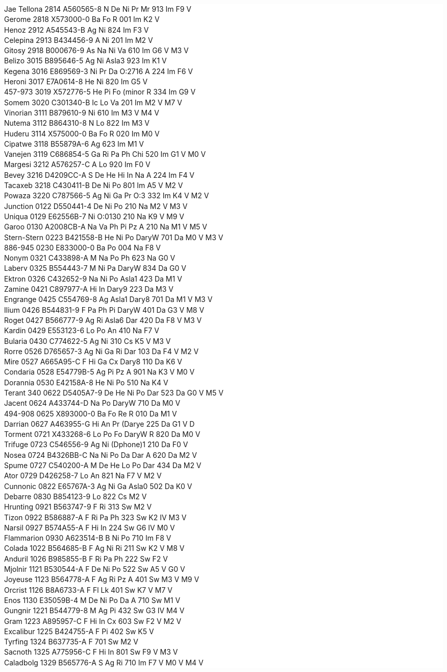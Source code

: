 Jae Tellona   2814 A560565-8  N De Ni Pr Mr        913 Im F9 V           
Gerome        2818 X573000-0    Ba Fo           R  001 Im K2 V           
Henoz         2912 A545543-B    Ag Ni              824 Im F3 V           
Celepina      2913 B434456-9  A Ni                 201 Im M2 V           
Gitosy        2918 B000676-9    As Na Ni Va        610 Im G6 V M3 V      
Belizo        3015 B895646-5    Ag Ni Asla3        923 Im K1 V           
Kegena        3016 E869569-3    Ni Pr Da O:2716 A  224 Im F6 V           
Heroni        3017 E7A0614-8    He Ni              820 Im G5 V           
457-973       3019 X572776-5    He Pi Fo (minor R  334 Im G9 V           
Somem         3020 C301340-B    Ic Lo Va           201 Im M2 V M7 V      
Vinorian      3111 B879610-9    Ni                 610 Im M3 V M4 V      
Nutema        3112 B864310-8  N Lo                 822 Im M3 V           
Huderu        3114 X575000-0    Ba Fo           R  020 Im M0 V           
Cipatwe       3118 B55879A-6    Ag                 623 Im M1 V           
Vanejen       3119 C686854-5    Ga Ri Pa Ph Chi    520 Im G1 V M0 V      
Margesi       3212 A576257-C  A Lo                 920 Im F0 V           
Bevey         3216 D4209CC-A  S De He Hi In Na  A  224 Im F4 V           
Tacaxeb       3218 C430411-B    De Ni Po           801 Im A5 V M2 V      
Powaza        3220 C787566-5    Ag Ni Ga Pr O:3    332 Im K4 V M2 V      
Junction      0122 D550441-4    De Ni Po           210 Na M2 V M3 V      
Uniqua        0129 E62556B-7    Ni O:0130          210 Na K9 V M9 V      
Garoo         0130 A2008CB-A    Na Va Ph Pi Pz  A  210 Na M1 V M5 V      
Stern-Stern   0223 B421558-B    He Ni Po DaryW     701 Da M0 V M3 V      
886-945       0230 E833000-0    Ba Po              004 Na F8 V           
Nonym         0321 C433898-A  M Na Po Ph           623 Na G0 V           
Laberv        0325 B554443-7  M Ni Pa DaryW        834 Da G0 V           
Ektron        0326 C432652-9    Na Ni Po Asla1     423 Da M1 V           
Zamine        0421 C897977-A    Hi In Dary9        223 Da M3 V           
Engrange      0425 C554769-8    Ag Asla1 Dary8     701 Da M1 V M3 V      
Ilium         0426 B544831-9  F Pa Ph Pi DaryW     401 Da G3 V M8 V      
Roget         0427 B566777-9    Ag Ri Asla6 Dar    420 Da F8 V M3 V      
Kardin        0429 E553123-6    Lo Po An           410 Na F7 V           
Bularia       0430 C774622-5    Ag Ni              310 Cs K5 V M3 V      
Rorre         0526 D765657-3    Ag Ni Ga Ri Dar    103 Da F4 V M2 V      
Mire          0527 A665A95-C  F Hi Ga Cx Dary8     110 Da K6 V           
Condaria      0528 E54779B-5    Ag Pi Pz        A  901 Na K3 V M0 V      
Dorannia      0530 E42158A-8    He Ni Po           510 Na K4 V           
Terant 340    0622 D5405A7-9    De He Ni Po Dar    523 Da G0 V M5 V      
Jacent        0624 A433744-D    Na Po DaryW        710 Da M0 V           
494-908       0625 X893000-0    Ba Fo Re        R  010 Da M1 V           
Darrian       0627 A463955-G    Hi An Pr (Darye    225 Da G1 V D         
Torment       0721 X433268-6    Lo Po Fo DaryW  R  820 Da M0 V           
Trifuge       0723 C546556-9    Ag Ni (Dphone)1    210 Da F0 V           
Nosea         0724 B4326BB-C    Na Ni Po Da Dar A  620 Da M2 V           
Spume         0727 C540200-A  M De He Lo Po Dar    434 Da M2 V           
Ator          0729 D426258-7    Lo An              821 Na F7 V M2 V      
Cunnonic      0822 E65767A-3    Ag Ni Ga Asla0     502 Da K0 V           
Debarre       0830 B854123-9    Lo                 822 Cs M2 V           
Hrunting      0921 B563747-9  F Ri                 313 Sw M2 V           
Tizon         0922 B586887-A  F Ri Pa Ph           323 Sw K2 IV M3 V     
Narsil        0927 B574A55-A  F Hi In              224 Sw G6 IV M0 V     
Flammarion    0930 A623514-B  B Ni Po              710 Im F8 V           
Colada        1022 B564685-B  F Ag Ni Ri           211 Sw K2 V M8 V      
Anduril       1026 B985855-B  F Ri Pa Ph           222 Sw F2 V           
Mjolnir       1121 B530544-A  F De Ni Po           522 Sw A5 V G0 V      
Joyeuse       1123 B564778-A  F Ag Ri Pz        A  401 Sw M3 V M9 V      
Orcrist       1126 B8A6733-A  F Fl Lk              401 Sw K7 V M7 V      
Enos          1130 E35059B-4  M De Ni Po Da     A  710 Sw M1 V           
Gungnir       1221 B544779-8  M Ag Pi              432 Sw G3 IV M4 V     
Gram          1223 A895957-C  F Hi In Cx           603 Sw F2 V M2 V      
Excalibur     1225 B424755-A  F Pi                 402 Sw K5 V           
Tyrfing       1324 B637735-A  F                    701 Sw M2 V           
Sacnoth       1325 A775956-C  F Hi In              801 Sw F9 V M3 V      
Caladbolg     1329 B565776-A  S Ag Ri              710 Im F7 V M0 V M4 V 